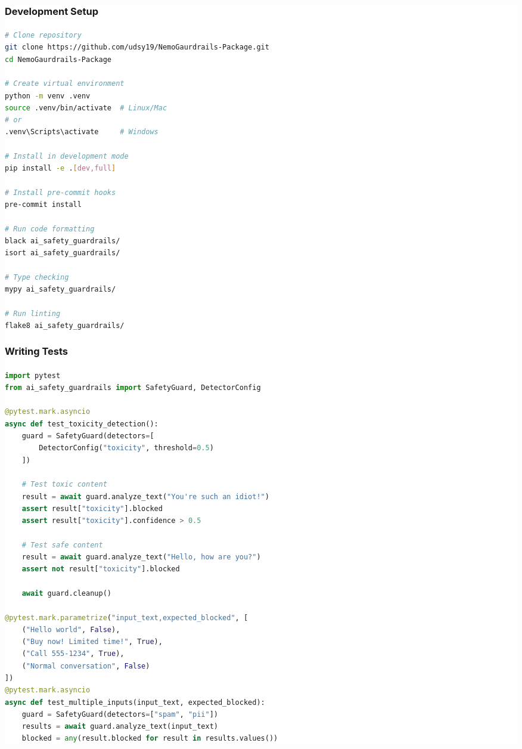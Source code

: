 ### Development Setup

```bash
# Clone repository
git clone https://github.com/udsy19/NemoGaurdrails-Package.git
cd NemoGaurdrails-Package

# Create virtual environment
python -m venv .venv
source .venv/bin/activate  # Linux/Mac
# or
.venv\Scripts\activate     # Windows

# Install in development mode
pip install -e .[dev,full]

# Install pre-commit hooks
pre-commit install

# Run code formatting
black ai_safety_guardrails/
isort ai_safety_guardrails/

# Type checking
mypy ai_safety_guardrails/

# Run linting
flake8 ai_safety_guardrails/
```

### Writing Tests

```python
import pytest
from ai_safety_guardrails import SafetyGuard, DetectorConfig

@pytest.mark.asyncio
async def test_toxicity_detection():
    guard = SafetyGuard(detectors=[
        DetectorConfig("toxicity", threshold=0.5)
    ])
    
    # Test toxic content
    result = await guard.analyze_text("You're such an idiot!")
    assert result["toxicity"].blocked
    assert result["toxicity"].confidence > 0.5
    
    # Test safe content
    result = await guard.analyze_text("Hello, how are you?")
    assert not result["toxicity"].blocked
    
    await guard.cleanup()

@pytest.mark.parametrize("input_text,expected_blocked", [
    ("Hello world", False),
    ("Buy now! Limited time!", True),
    ("Call 555-1234", True),
    ("Normal conversation", False)
])
@pytest.mark.asyncio
async def test_multiple_inputs(input_text, expected_blocked):
    guard = SafetyGuard(detectors=["spam", "pii"])
    results = await guard.analyze_text(input_text)
    blocked = any(result.blocked for result in results.values())
```